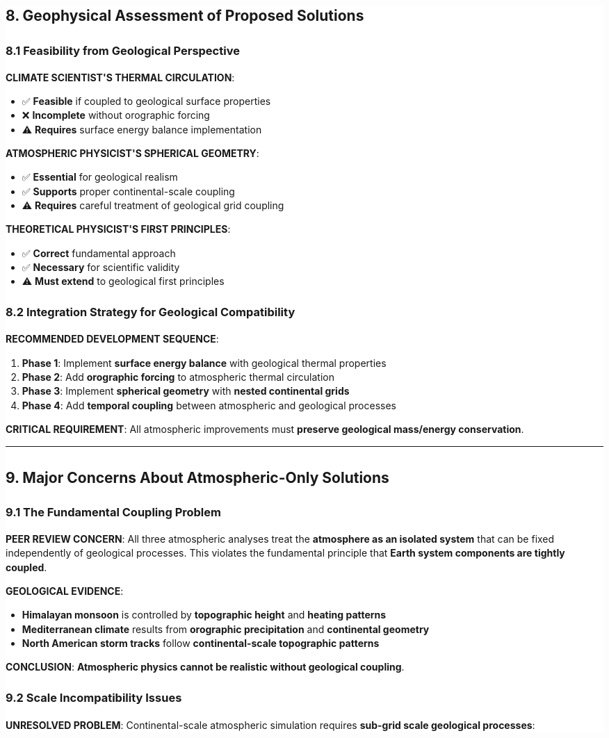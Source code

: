 
## 8. Geophysical Assessment of Proposed Solutions

### 8.1 Feasibility from Geological Perspective

**CLIMATE SCIENTIST'S THERMAL CIRCULATION**: 
- ✅ **Feasible** if coupled to geological surface properties
- ❌ **Incomplete** without orographic forcing
- ⚠️  **Requires** surface energy balance implementation

**ATMOSPHERIC PHYSICIST'S SPHERICAL GEOMETRY**:
- ✅ **Essential** for geological realism  
- ✅ **Supports** proper continental-scale coupling
- ⚠️  **Requires** careful treatment of geological grid coupling

**THEORETICAL PHYSICIST'S FIRST PRINCIPLES**:
- ✅ **Correct** fundamental approach
- ✅ **Necessary** for scientific validity
- ⚠️  **Must extend** to geological first principles

### 8.2 Integration Strategy for Geological Compatibility

**RECOMMENDED DEVELOPMENT SEQUENCE**:

1. **Phase 1**: Implement **surface energy balance** with geological thermal properties
2. **Phase 2**: Add **orographic forcing** to atmospheric thermal circulation  
3. **Phase 3**: Implement **spherical geometry** with **nested continental grids**
4. **Phase 4**: Add **temporal coupling** between atmospheric and geological processes

**CRITICAL REQUIREMENT**: All atmospheric improvements must **preserve geological mass/energy conservation**.

---

## 9. Major Concerns About Atmospheric-Only Solutions

### 9.1 The Fundamental Coupling Problem

**PEER REVIEW CONCERN**: All three atmospheric analyses treat the **atmosphere as an isolated system** that can be fixed independently of geological processes. This violates the fundamental principle that **Earth system components are tightly coupled**.

**GEOLOGICAL EVIDENCE**: 
- **Himalayan monsoon** is controlled by **topographic height** and **heating patterns**
- **Mediterranean climate** results from **orographic precipitation** and **continental geometry**  
- **North American storm tracks** follow **continental-scale topographic patterns**

**CONCLUSION**: **Atmospheric physics cannot be realistic without geological coupling**.

### 9.2 Scale Incompatibility Issues

**UNRESOLVED PROBLEM**: Continental-scale atmospheric simulation requires **sub-grid scale geological processes**:
